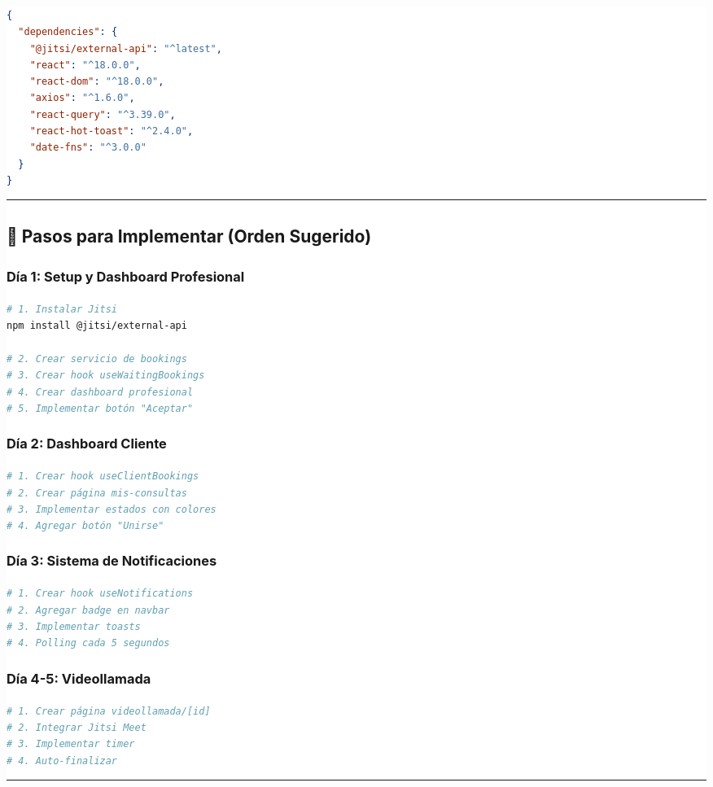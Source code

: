 ```json
{
  "dependencies": {
    "@jitsi/external-api": "^latest",
    "react": "^18.0.0",
    "react-dom": "^18.0.0",
    "axios": "^1.6.0",
    "react-query": "^3.39.0",
    "react-hot-toast": "^2.4.0",
    "date-fns": "^3.0.0"
  }
}
```

---

## 🚀 Pasos para Implementar (Orden Sugerido)

### Día 1: Setup y Dashboard Profesional

```bash
# 1. Instalar Jitsi
npm install @jitsi/external-api

# 2. Crear servicio de bookings
# 3. Crear hook useWaitingBookings
# 4. Crear dashboard profesional
# 5. Implementar botón "Aceptar"
```

### Día 2: Dashboard Cliente

```bash
# 1. Crear hook useClientBookings
# 2. Crear página mis-consultas
# 3. Implementar estados con colores
# 4. Agregar botón "Unirse"
```

### Día 3: Sistema de Notificaciones

```bash
# 1. Crear hook useNotifications
# 2. Agregar badge en navbar
# 3. Implementar toasts
# 4. Polling cada 5 segundos
```

### Día 4-5: Videollamada

```bash
# 1. Crear página videollamada/[id]
# 2. Integrar Jitsi Meet
# 3. Implementar timer
# 4. Auto-finalizar
```

---